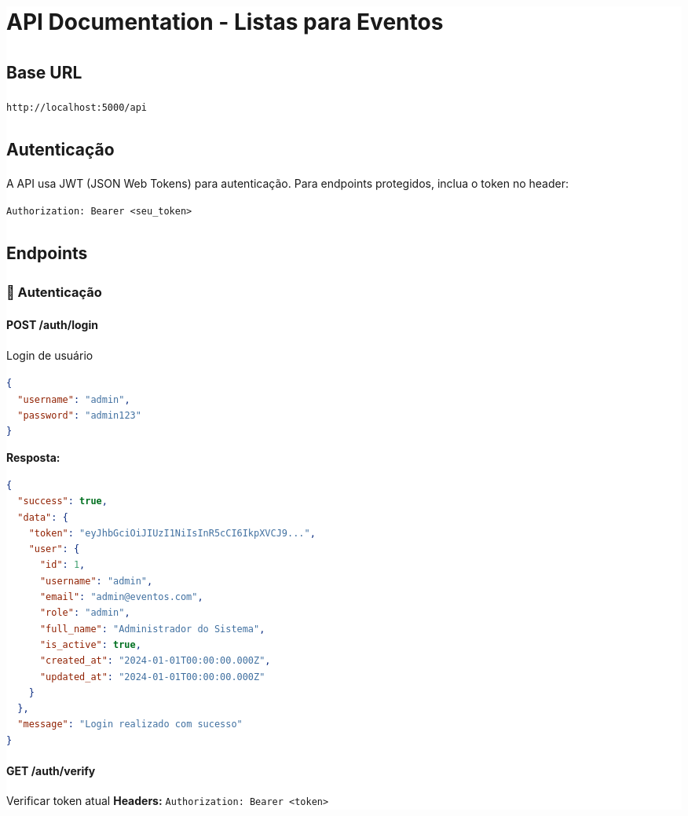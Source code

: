# API Documentation - Listas para Eventos

## Base URL
```
http://localhost:5000/api
```

## Autenticação
A API usa JWT (JSON Web Tokens) para autenticação. Para endpoints protegidos, inclua o token no header:
```
Authorization: Bearer <seu_token>
```

## Endpoints

### 🔐 Autenticação

#### POST /auth/login
Login de usuário
```json
{
  "username": "admin",
  "password": "admin123"
}
```

**Resposta:**
```json
{
  "success": true,
  "data": {
    "token": "eyJhbGciOiJIUzI1NiIsInR5cCI6IkpXVCJ9...",
    "user": {
      "id": 1,
      "username": "admin",
      "email": "admin@eventos.com",
      "role": "admin",
      "full_name": "Administrador do Sistema",
      "is_active": true,
      "created_at": "2024-01-01T00:00:00.000Z",
      "updated_at": "2024-01-01T00:00:00.000Z"
    }
  },
  "message": "Login realizado com sucesso"
}
```

#### GET /auth/verify
Verificar token atual
**Headers:** `Authorization: Bearer <token>`
